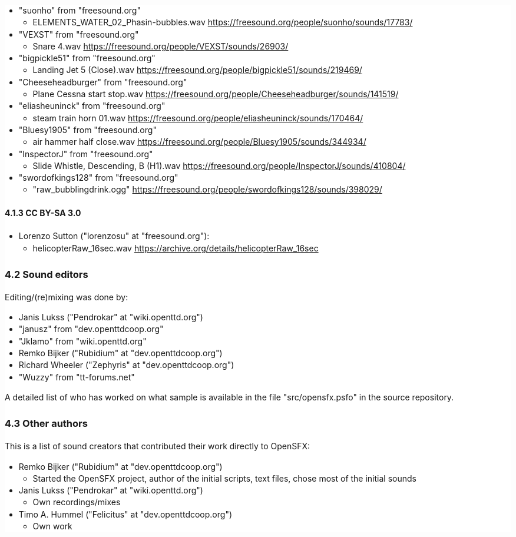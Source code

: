 - "suonho" from "freesound.org"
  - ELEMENTS_WATER_02_Phasin-bubbles.wav
    https://freesound.org/people/suonho/sounds/17783/
- "VEXST" from "freesound.org"
  - Snare 4.wav
    https://freesound.org/people/VEXST/sounds/26903/
- "bigpickle51" from "freesound.org"
  - Landing Jet 5 (Close).wav
    https://freesound.org/people/bigpickle51/sounds/219469/
- "Cheeseheadburger" from "freesound.org"
  - Plane Cessna start stop.wav
    https://freesound.org/people/Cheeseheadburger/sounds/141519/
- "eliasheuninck" from "freesound.org"
  - steam train horn 01.wav
    https://freesound.org/people/eliasheuninck/sounds/170464/
- "Bluesy1905" from "freesound.org"
  - air hammer half close.wav
    https://freesound.org/people/Bluesy1905/sounds/344934/
- "InspectorJ" from "freesound.org"
  - Slide Whistle, Descending, B (H1).wav
    https://freesound.org/people/InspectorJ/sounds/410804/
- "swordofkings128" from "freesound.org"
  - "raw_bubblingdrink.ogg"
    https://freesound.org/people/swordofkings128/sounds/398029/

#### 4.1.3 CC BY-SA 3.0

- Lorenzo Sutton ("lorenzosu" at "freesound.org"):
  - helicopterRaw_16sec.wav
    https://archive.org/details/helicopterRaw_16sec

### 4.2 Sound editors

Editing/(re)mixing was done by:
- Janis Lukss ("Pendrokar" at "wiki.openttd.org")
- "janusz" from "dev.openttdcoop.org"
- "Jklamo" from "wiki.openttd.org"
- Remko Bijker ("Rubidium" at "dev.openttdcoop.org")
- Richard Wheeler ("Zephyris" at "dev.openttdcoop.org")
- "Wuzzy" from "tt-forums.net"

A detailed list of who has worked on what sample is available in the
file "src/opensfx.psfo" in the source repository.

### 4.3 Other authors

This is a list of sound creators that contributed
their work directly to OpenSFX:
- Remko Bijker ("Rubidium" at "dev.openttdcoop.org")
  - Started the OpenSFX project, author of the initial scripts,
    text files, chose most of the initial sounds
- Janis Lukss ("Pendrokar" at "wiki.openttd.org")
  - Own recordings/mixes
- Timo A. Hummel ("Felicitus" at "dev.openttdcoop.org")
  - Own work
